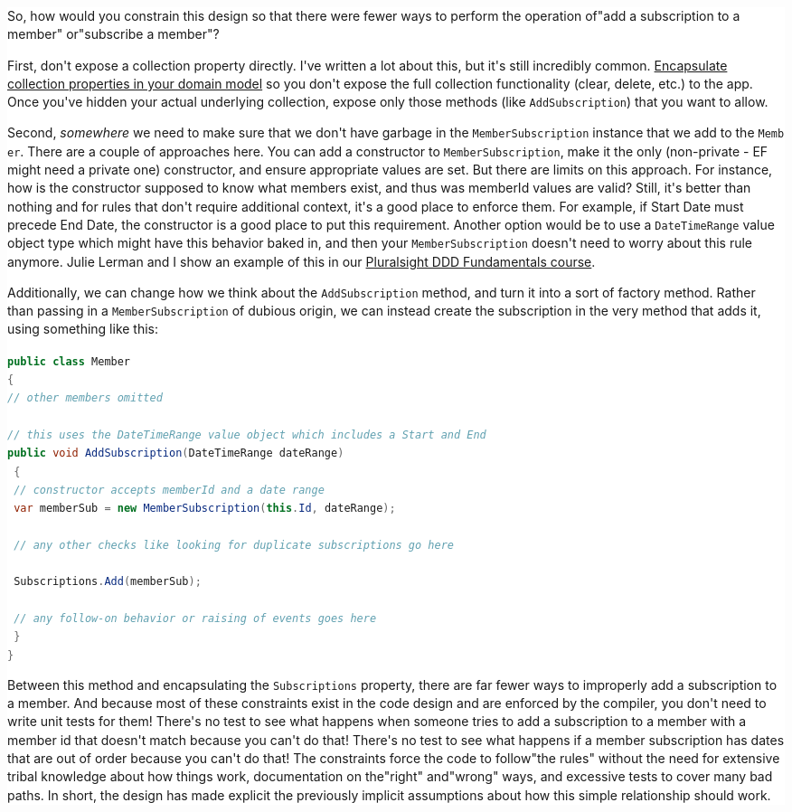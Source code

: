 So, how would you constrain this design so that there were fewer ways to perform the operation of"add a subscription to a member" or"subscribe a member"?

First, don't expose a collection property directly. I've written a lot about this, but it's still incredibly common. [Encapsulate collection properties in your domain model](https://ardalis.com/encapsulated-collections-in-entity-framework-core/) so you don't expose the full collection functionality (clear, delete, etc.) to the app. Once you've hidden your actual underlying collection, expose only those methods (like `AddSubscription`) that you want to allow.

Second, *somewhere* we need to make sure that we don't have garbage in the `MemberSubscription` instance that we add to the `Member`. There are a couple of approaches here. You can add a constructor to `MemberSubscription`, make it the only (non-private - EF might need a private one) constructor, and ensure appropriate values are set. But there are limits on this approach. For instance, how is the constructor supposed to know what members exist, and thus was memberId values are valid? Still, it's better than nothing and for rules that don't require additional context, it's a good place to enforce them. For example, if Start Date must precede End Date, the constructor is a good place to put this requirement. Another option would be to use a `DateTimeRange` value object type which might have this behavior baked in, and then your `MemberSubscription` doesn't need to worry about this rule anymore. Julie Lerman and I show an example of this in our [Pluralsight DDD Fundamentals course](https://www.pluralsight.com/courses/fundamentals-domain-driven-design).

Additionally, we can change how we think about the `AddSubscription` method, and turn it into a sort of factory method. Rather than passing in a `MemberSubscription` of dubious origin, we can instead create the subscription in the very method that adds it, using something like this:

```csharp
public class Member
{
// other members omitted

// this uses the DateTimeRange value object which includes a Start and End
public void AddSubscription(DateTimeRange dateRange)
 {
 // constructor accepts memberId and a date range
 var memberSub = new MemberSubscription(this.Id, dateRange);

 // any other checks like looking for duplicate subscriptions go here

 Subscriptions.Add(memberSub);

 // any follow-on behavior or raising of events goes here
 }
}
```

Between this method and encapsulating the `Subscriptions` property, there are far fewer ways to improperly add a subscription to a member. And because most of these constraints exist in the code design and are enforced by the compiler, you don't need to write unit tests for them! There's no test to see what happens when someone tries to add a subscription to a member with a member id that doesn't match because you can't do that! There's no test to see what happens if a member subscription has dates that are out of order because you can't do that! The constraints force the code to follow"the rules" without the need for extensive tribal knowledge about how things work, documentation on the"right" and"wrong" ways, and excessive tests to cover many bad paths. In short, the design has made explicit the previously implicit assumptions about how this simple relationship should work.
